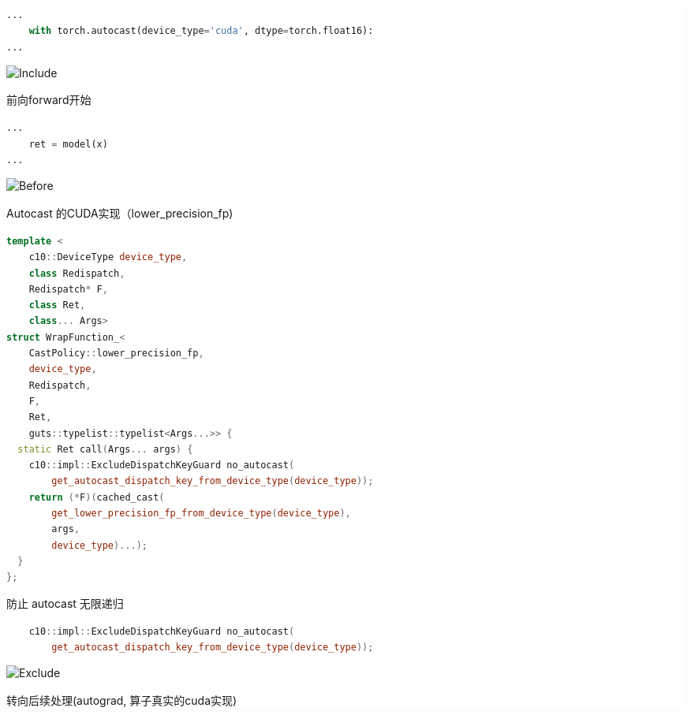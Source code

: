 ```Python
...
    with torch.autocast(device_type='cuda', dtype=torch.float16):
...
```

![Include](https://i.mji.rip/2023/11/13/9c9845f3c4595177c2c6d193d731a8a1.png)

前向forward开始

```Python
...
    ret = model(x)
...
```

![Before](https://i.mji.rip/2023/11/13/a029abbe5a256c6ad9189dd677e3cb1d.png)

Autocast 的CUDA实现（lower_precision_fp)

```C++
template <
    c10::DeviceType device_type,
    class Redispatch,
    Redispatch* F,
    class Ret,
    class... Args>
struct WrapFunction_<
    CastPolicy::lower_precision_fp,
    device_type,
    Redispatch,
    F,
    Ret,
    guts::typelist::typelist<Args...>> {
  static Ret call(Args... args) {
    c10::impl::ExcludeDispatchKeyGuard no_autocast(
        get_autocast_dispatch_key_from_device_type(device_type));
    return (*F)(cached_cast(
        get_lower_precision_fp_from_device_type(device_type),
        args,
        device_type)...);
  }
};
```

防止 autocast 无限递归

```C++
    c10::impl::ExcludeDispatchKeyGuard no_autocast(
        get_autocast_dispatch_key_from_device_type(device_type));
```

![Exclude](https://i.mji.rip/2023/11/13/8811752a51c2d81675e12a0309f8e4a8.png)

转向后续处理(autograd, 算子真实的cuda实现)
